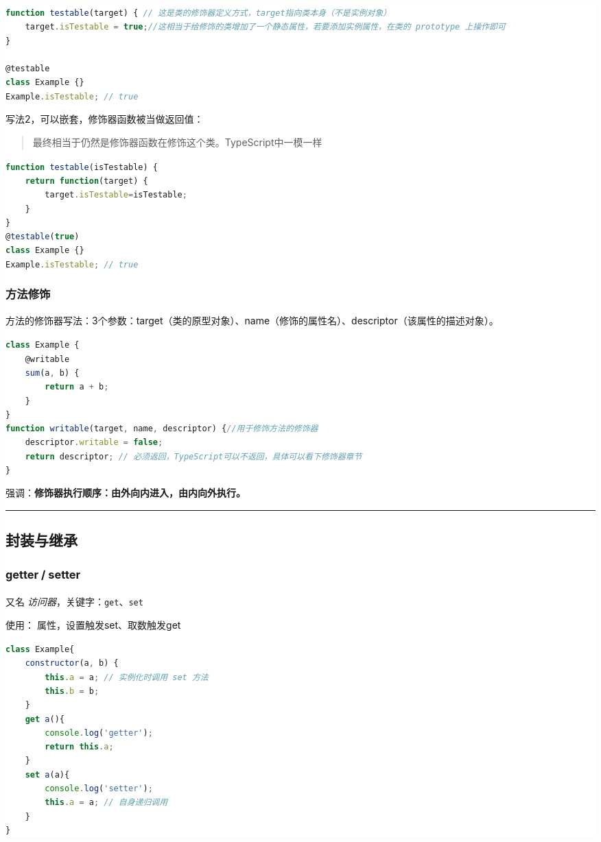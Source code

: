 ```javascript
function testable(target) { // 这是类的修饰器定义方式，target指向类本身（不是实例对象）
    target.isTestable = true;//这相当于给修饰的类增加了一个静态属性，若要添加实例属性，在类的 prototype 上操作即可
}

@testable
class Example {}
Example.isTestable; // true
```

写法2，可以嵌套，修饰器函数被当做返回值：
>最终相当于仍然是修饰器函数在修饰这个类。TypeScript中一模一样

```javascript
function testable(isTestable) {
    return function(target) {
        target.isTestable=isTestable;
    }
}
@testable(true)
class Example {}
Example.isTestable; // true
```

### 方法修饰

方法的修饰器写法：3个参数：target（类的原型对象）、name（修饰的属性名）、descriptor（该属性的描述对象）。

```javascript
class Example {
    @writable
    sum(a, b) {
        return a + b;
    }
}
function writable(target, name, descriptor) {//用于修饰方法的修饰器
    descriptor.writable = false;
    return descriptor; // 必须返回，TypeScript可以不返回，具体可以看下修饰器章节
}
```

强调：**修饰器执行顺序：由外向内进入，由内向外执行。**

---

## 封装与继承

### getter / setter

又名 *访问器*，关键字：`get`、`set`

使用： 属性，设置触发set、取数触发get

```javascript
class Example{
    constructor(a, b) {
        this.a = a; // 实例化时调用 set 方法
        this.b = b;
    }
    get a(){
        console.log('getter');
        return this.a;
    }
    set a(a){
        console.log('setter');
        this.a = a; // 自身递归调用
    }
}
```